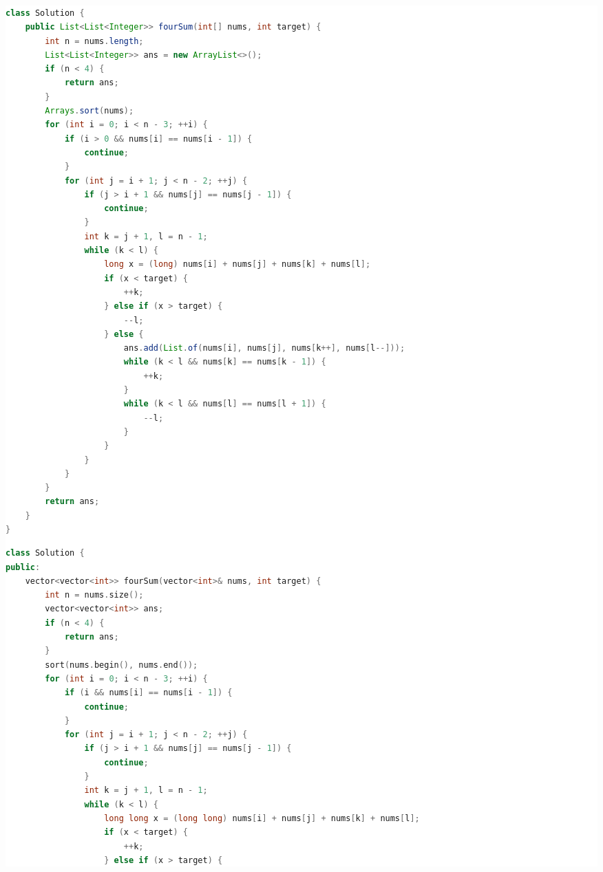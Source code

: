 ```java
class Solution {
    public List<List<Integer>> fourSum(int[] nums, int target) {
        int n = nums.length;
        List<List<Integer>> ans = new ArrayList<>();
        if (n < 4) {
            return ans;
        }
        Arrays.sort(nums);
        for (int i = 0; i < n - 3; ++i) {
            if (i > 0 && nums[i] == nums[i - 1]) {
                continue;
            }
            for (int j = i + 1; j < n - 2; ++j) {
                if (j > i + 1 && nums[j] == nums[j - 1]) {
                    continue;
                }
                int k = j + 1, l = n - 1;
                while (k < l) {
                    long x = (long) nums[i] + nums[j] + nums[k] + nums[l];
                    if (x < target) {
                        ++k;
                    } else if (x > target) {
                        --l;
                    } else {
                        ans.add(List.of(nums[i], nums[j], nums[k++], nums[l--]));
                        while (k < l && nums[k] == nums[k - 1]) {
                            ++k;
                        }
                        while (k < l && nums[l] == nums[l + 1]) {
                            --l;
                        }
                    }
                }
            }
        }
        return ans;
    }
}
```

```cpp
class Solution {
public:
    vector<vector<int>> fourSum(vector<int>& nums, int target) {
        int n = nums.size();
        vector<vector<int>> ans;
        if (n < 4) {
            return ans;
        }
        sort(nums.begin(), nums.end());
        for (int i = 0; i < n - 3; ++i) {
            if (i && nums[i] == nums[i - 1]) {
                continue;
            }
            for (int j = i + 1; j < n - 2; ++j) {
                if (j > i + 1 && nums[j] == nums[j - 1]) {
                    continue;
                }
                int k = j + 1, l = n - 1;
                while (k < l) {
                    long long x = (long long) nums[i] + nums[j] + nums[k] + nums[l];
                    if (x < target) {
                        ++k;
                    } else if (x > target) {
```